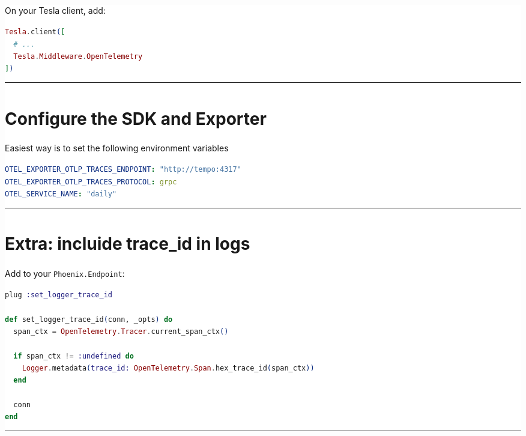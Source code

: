 On your Tesla client, add:

```elixir
Tesla.client([
  # ...
  Tesla.Middleware.OpenTelemetry
])
```

---

# Configure the SDK and Exporter

Easiest way is to set the following environment variables

```yaml
OTEL_EXPORTER_OTLP_TRACES_ENDPOINT: "http://tempo:4317"
OTEL_EXPORTER_OTLP_TRACES_PROTOCOL: grpc
OTEL_SERVICE_NAME: "daily"
```

---

# Extra: incluide trace_id in logs

Add to your `Phoenix.Endpoint`:

```elixir
plug :set_logger_trace_id

def set_logger_trace_id(conn, _opts) do
  span_ctx = OpenTelemetry.Tracer.current_span_ctx()

  if span_ctx != :undefined do
    Logger.metadata(trace_id: OpenTelemetry.Span.hex_trace_id(span_ctx))
  end

  conn
end
```



---

